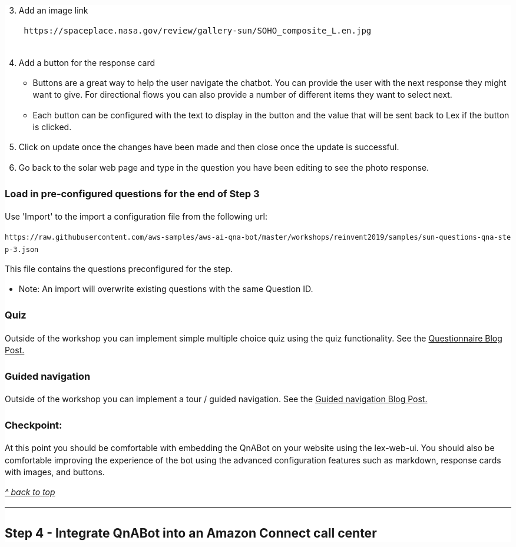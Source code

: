 3) Add an image link
    <pre>
    https://spaceplace.nasa.gov/review/gallery-sun/SOHO_composite_L.en.jpg
    </pre>

4) Add a button for the response card

    * Buttons are a great way to help the user navigate the chatbot. You can provide the user 
    with the next response they might want to give. For directional flows you can also 
    provide a number of different items they want to select next. 

    * Each button can be configured with the text to display in the button and the value that
    will be sent back to Lex if the button is clicked. 
    
5) Click on update once the changes have been made and then close once the update is successful.

6) Go back to the solar web page and type in the question you have been editing to see the 
photo response.

### Load in pre-configured questions for the end of Step 3
Use 'Import' to the import a configuration file from the following url:

```
https://raw.githubusercontent.com/aws-samples/aws-ai-qna-bot/master/workshops/reinvent2019/samples/sun-questions-qna-step-3.json
```
 
This file contains the questions preconfigured for the step. 

* Note: An import will overwrite existing questions with the same Question ID. 

### Quiz

Outside of the workshop you can implement simple multiple choice quiz using the quiz functionality. See the 
[Questionnaire Blog Post.](https://aws.amazon.com/blogs/machine-learning/create-a-questionnaire-bot-with-amazon-lex-and-amazon-alexa/ "Quiz")

### Guided navigation

Outside of the workshop you can implement a tour / guided navigation. See the 
[Guided navigation Blog Post.](https://aws.amazon.com/blogs/machine-learning/creating-virtual-guided-navigation-using-a-question-and-answer-bot-with-amazon-lex-and-amazon-alexa/ "Guided")

### Checkpoint:

At this point you should be comfortable with embedding the QnABot on your website using
the lex-web-ui. You should also be comfortable improving the experience of the bot
using the advanced configuration features such as markdown, response cards with images,
and buttons. 

[*^ back to top*](#solar-association-deploying-and-customizing-a-ready-made-question-and-answer-bot)
* * *

## Step 4 - Integrate QnABot into an Amazon Connect call center
